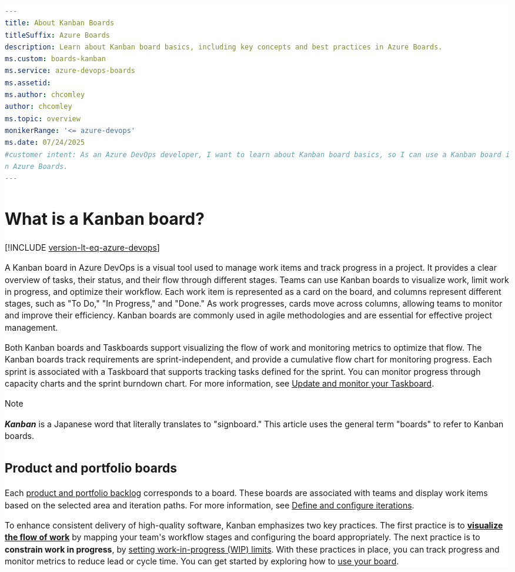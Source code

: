 ```yaml
---
title: About Kanban Boards
titleSuffix: Azure Boards
description: Learn about Kanban board basics, including key concepts and best practices in Azure Boards.   
ms.custom: boards-kanban 
ms.service: azure-devops-boards
ms.assetid:  
ms.author: chcomley
author: chcomley
ms.topic: overview
monikerRange: '<= azure-devops'
ms.date: 07/24/2025
#customer intent: As an Azure DevOps developer, I want to learn about Kanban board basics, so I can use a Kanban board in Azure Boards.   
---
```


# What is a Kanban board?

[!INCLUDE [version-lt-eq-azure-devops](../../includes/version-lt-eq-azure-devops.md)]
 
A Kanban board in Azure DevOps is a visual tool used to manage work items and track progress in a project. It provides a clear overview of tasks, their status, and their flow through different stages. Teams can use Kanban boards to visualize work, limit work in progress, and optimize their workflow. Each work item is represented as a card on the board, and columns represent different stages, such as "To Do," "In Progress," and "Done." As work progresses, cards move across columns, allowing teams to monitor and improve their efficiency. Kanban boards are commonly used in agile methodologies and are essential for effective project management.

Both Kanban boards and Taskboards support visualizing the flow of work and monitoring metrics to optimize that flow. The Kanban boards track requirements are sprint-independent, and provide a cumulative flow chart for monitoring progress. Each sprint is associated with a Taskboard that supports tracking tasks defined for the sprint. You can monitor progress through capacity charts and the sprint burndown chart. For more information, see [Update and monitor your Taskboard](../sprints/task-board.md).

> [!NOTE]
> _**Kanban**_ is a Japanese word that literally translates to "signboard." This article uses the general term "boards" to refer to Kanban boards.

## Product and portfolio boards 

Each [product and portfolio backlog](../backlogs/backlogs-overview.md) corresponds to a board. These boards are associated with teams and display work items based on the selected area and iteration paths. For more information, see [Define and configure iterations](../../organizations/settings/set-iteration-paths-sprints.md). 

To enhance consistent delivery of high-quality software, Kanban emphasizes two key practices. The first practice is to [**visualize the flow of work**](kanban-quickstart.md#map-the-flow-of-how-your-team-works) by mapping your team's workflow stages and configuring the board appropriately. The next practice is to **constrain work in progress**, by [setting work-in-progress (WIP) limits](kanban-quickstart.md#set-wip-limits). With these practices in place, you can track progress and monitor metrics to reduce lead or cycle time. You can get started by exploring how to [use your board](../boards/kanban-quickstart.md).
